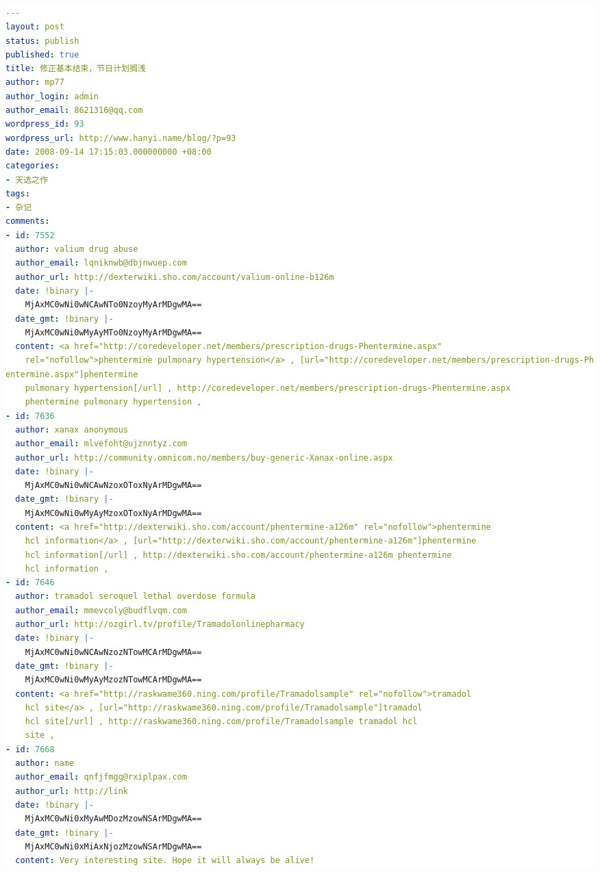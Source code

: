```yaml
---
layout: post
status: publish
published: true
title: 修正基本结束，节日计划搁浅
author: mp77
author_login: admin
author_email: 8621316@qq.com
wordpress_id: 93
wordpress_url: http://www.hanyi.name/blog/?p=93
date: 2008-09-14 17:15:03.000000000 +08:00
categories:
- 天选之作
tags:
- 杂记
comments:
- id: 7552
  author: valium drug abuse
  author_email: lqniknwb@dbjnwuep.com
  author_url: http://dexterwiki.sho.com/account/valium-online-b126m
  date: !binary |-
    MjAxMC0wNi0wNCAwNTo0NzoyMyArMDgwMA==
  date_gmt: !binary |-
    MjAxMC0wNi0wMyAyMTo0NzoyMyArMDgwMA==
  content: <a href="http://coredeveloper.net/members/prescription-drugs-Phentermine.aspx"
    rel="nofollow">phentermine pulmonary hypertension</a> , [url="http://coredeveloper.net/members/prescription-drugs-Phentermine.aspx"]phentermine
    pulmonary hypertension[/url] , http://coredeveloper.net/members/prescription-drugs-Phentermine.aspx
    phentermine pulmonary hypertension ,
- id: 7636
  author: xanax anonymous
  author_email: mlvefoht@ujznntyz.com
  author_url: http://community.omnicom.no/members/buy-generic-Xanax-online.aspx
  date: !binary |-
    MjAxMC0wNi0wNCAwNzoxOToxNyArMDgwMA==
  date_gmt: !binary |-
    MjAxMC0wNi0wMyAyMzoxOToxNyArMDgwMA==
  content: <a href="http://dexterwiki.sho.com/account/phentermine-a126m" rel="nofollow">phentermine
    hcl information</a> , [url="http://dexterwiki.sho.com/account/phentermine-a126m"]phentermine
    hcl information[/url] , http://dexterwiki.sho.com/account/phentermine-a126m phentermine
    hcl information ,
- id: 7646
  author: tramadol seroquel lethal overdose formula
  author_email: mmevcoly@budflvqm.com
  author_url: http://ozgirl.tv/profile/Tramadolonlinepharmacy
  date: !binary |-
    MjAxMC0wNi0wNCAwNzozNTowMCArMDgwMA==
  date_gmt: !binary |-
    MjAxMC0wNi0wMyAyMzozNTowMCArMDgwMA==
  content: <a href="http://raskwame360.ning.com/profile/Tramadolsample" rel="nofollow">tramadol
    hcl site</a> , [url="http://raskwame360.ning.com/profile/Tramadolsample"]tramadol
    hcl site[/url] , http://raskwame360.ning.com/profile/Tramadolsample tramadol hcl
    site ,
- id: 7668
  author: name
  author_email: qnfjfmgg@rxiplpax.com
  author_url: http://link
  date: !binary |-
    MjAxMC0wNi0xMyAwMDozMzowNSArMDgwMA==
  date_gmt: !binary |-
    MjAxMC0wNi0xMiAxNjozMzowNSArMDgwMA==
  content: Very interesting site. Hope it will always be alive!
```
